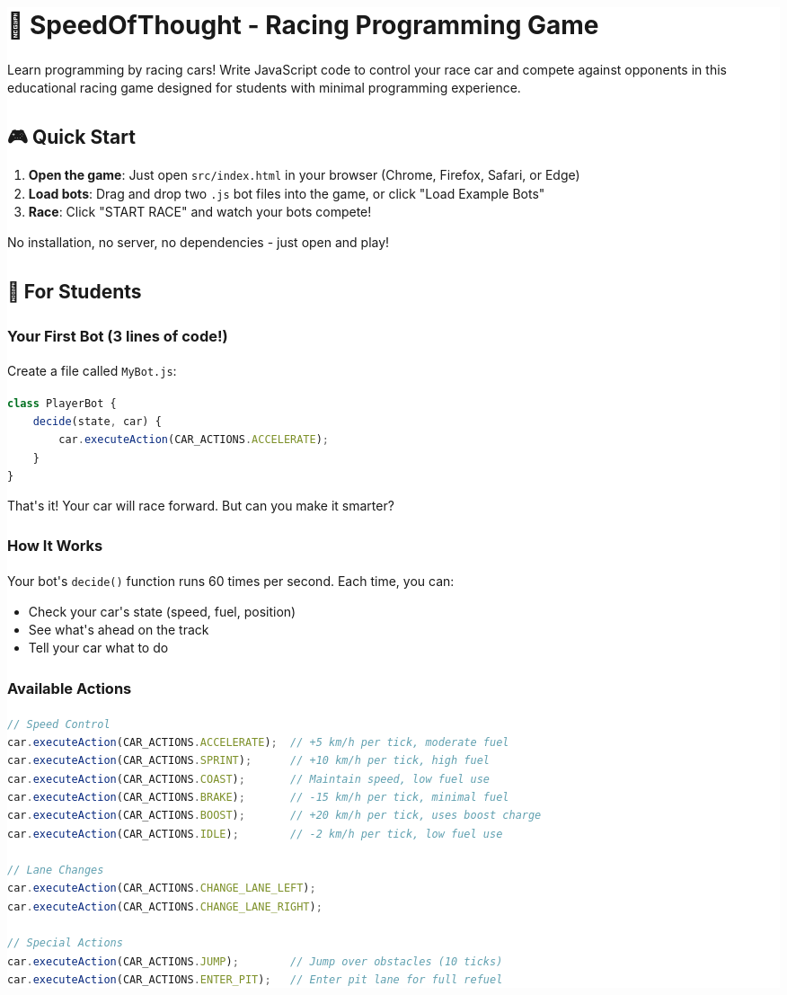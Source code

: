 # 🏁 SpeedOfThought - Racing Programming Game

Learn programming by racing cars! Write JavaScript code to control your race car and compete against opponents in this educational racing game designed for students with minimal programming experience.

## 🎮 Quick Start

1. **Open the game**: Just open `src/index.html` in your browser (Chrome, Firefox, Safari, or Edge)
2. **Load bots**: Drag and drop two `.js` bot files into the game, or click "Load Example Bots"
3. **Race**: Click "START RACE" and watch your bots compete!

No installation, no server, no dependencies - just open and play!

## 🎯 For Students

### Your First Bot (3 lines of code!)

Create a file called `MyBot.js`:

```javascript
class PlayerBot {
    decide(state, car) {
        car.executeAction(CAR_ACTIONS.ACCELERATE);
    }
}
```

That's it! Your car will race forward. But can you make it smarter?

### How It Works

Your bot's `decide()` function runs 60 times per second. Each time, you can:
- Check your car's state (speed, fuel, position)
- See what's ahead on the track
- Tell your car what to do

### Available Actions

```javascript
// Speed Control
car.executeAction(CAR_ACTIONS.ACCELERATE);  // +5 km/h per tick, moderate fuel
car.executeAction(CAR_ACTIONS.SPRINT);      // +10 km/h per tick, high fuel
car.executeAction(CAR_ACTIONS.COAST);       // Maintain speed, low fuel use
car.executeAction(CAR_ACTIONS.BRAKE);       // -15 km/h per tick, minimal fuel
car.executeAction(CAR_ACTIONS.BOOST);       // +20 km/h per tick, uses boost charge
car.executeAction(CAR_ACTIONS.IDLE);        // -2 km/h per tick, low fuel use

// Lane Changes
car.executeAction(CAR_ACTIONS.CHANGE_LANE_LEFT);
car.executeAction(CAR_ACTIONS.CHANGE_LANE_RIGHT);

// Special Actions
car.executeAction(CAR_ACTIONS.JUMP);        // Jump over obstacles (10 ticks)
car.executeAction(CAR_ACTIONS.ENTER_PIT);   // Enter pit lane for full refuel
```

